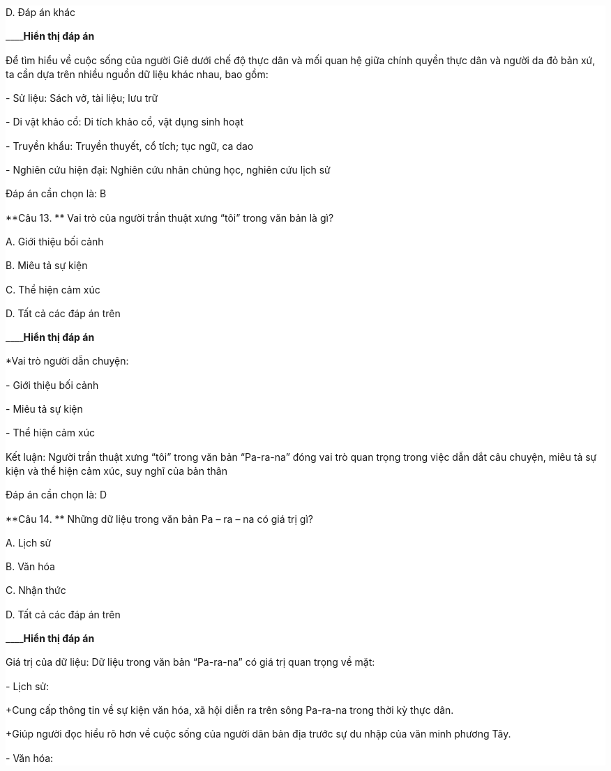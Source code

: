 D. Đáp án khác

____**Hiển thị đáp án**

Để tìm hiểu về cuộc sống của người Giê dưới chế độ thực dân và mối quan hệ giữa chính quyền thực dân và người da đỏ bản xứ, ta cần dựa trên nhiều nguồn dữ liệu khác nhau, bao gồm:

\- Sử liệu: Sách vở, tài liệu; lưu trữ

\- Di vật khảo cổ: Di tích khảo cổ, vật dụng sinh hoạt

\- Truyền khẩu: Truyền thuyết, cổ tích; tục ngữ, ca dao

\- Nghiên cứu hiện đại: Nghiên cứu nhân chủng học, nghiên cứu lịch sử

Đáp án cần chọn là: B

**Câu 13. ** Vai trò của người trần thuật xưng “tôi” trong văn bản là gì?

A. Giới thiệu bối cảnh

B. Miêu tả sự kiện

C. Thể hiện cảm xúc

D. Tất cả các đáp án trên

____**Hiển thị đáp án**

*Vai trò người dẫn chuyện:

\- Giới thiệu bối cảnh

\- Miêu tả sự kiện

\- Thể hiện cảm xúc

Kết luận: Người trần thuật xưng “tôi” trong văn bản “Pa-ra-na” đóng vai trò quan trọng trong việc dẫn dắt câu chuyện, miêu tả sự kiện và thể hiện cảm xúc, suy nghĩ của bản thân

Đáp án cần chọn là: D

**Câu 14. ** Những dữ liệu trong văn bản Pa – ra – na có giá trị gì?

A. Lịch sử

B. Văn hóa

C. Nhận thức

D. Tất cả các đáp án trên

____**Hiển thị đáp án**

Giá trị của dữ liệu: Dữ liệu trong văn bản “Pa-ra-na” có giá trị quan trọng về mặt:

\- Lịch sử:

+Cung cấp thông tin về sự kiện văn hóa, xã hội diễn ra trên sông Pa-ra-na trong thời kỳ thực dân.

+Giúp người đọc hiểu rõ hơn về cuộc sống của người dân bản địa trước sự du nhập của văn minh phương Tây.

\- Văn hóa:

